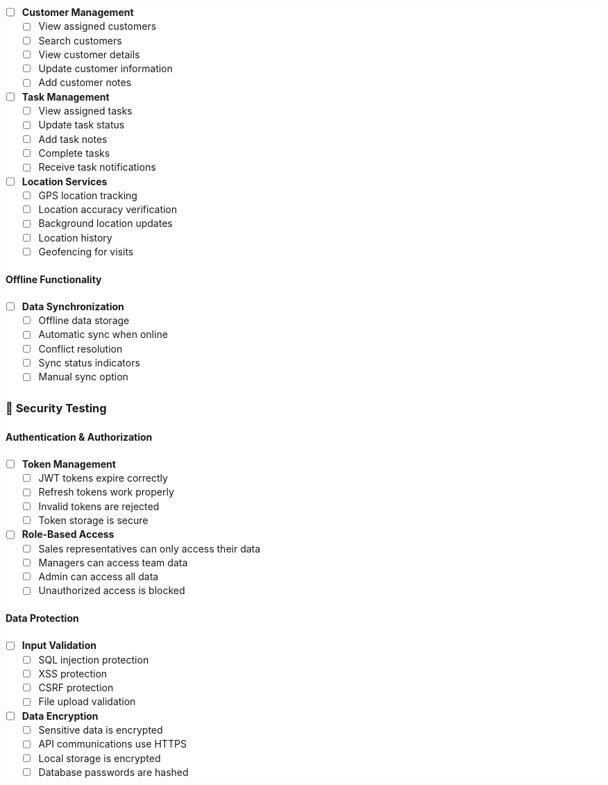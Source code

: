 - [ ] **Customer Management**
  - [ ] View assigned customers
  - [ ] Search customers
  - [ ] View customer details
  - [ ] Update customer information
  - [ ] Add customer notes

- [ ] **Task Management**
  - [ ] View assigned tasks
  - [ ] Update task status
  - [ ] Add task notes
  - [ ] Complete tasks
  - [ ] Receive task notifications

- [ ] **Location Services**
  - [ ] GPS location tracking
  - [ ] Location accuracy verification
  - [ ] Background location updates
  - [ ] Location history
  - [ ] Geofencing for visits

#### Offline Functionality
- [ ] **Data Synchronization**
  - [ ] Offline data storage
  - [ ] Automatic sync when online
  - [ ] Conflict resolution
  - [ ] Sync status indicators
  - [ ] Manual sync option

### 🔐 **Security Testing**

#### Authentication & Authorization
- [ ] **Token Management**
  - [ ] JWT tokens expire correctly
  - [ ] Refresh tokens work properly
  - [ ] Invalid tokens are rejected
  - [ ] Token storage is secure

- [ ] **Role-Based Access**
  - [ ] Sales representatives can only access their data
  - [ ] Managers can access team data
  - [ ] Admin can access all data
  - [ ] Unauthorized access is blocked

#### Data Protection
- [ ] **Input Validation**
  - [ ] SQL injection protection
  - [ ] XSS protection
  - [ ] CSRF protection
  - [ ] File upload validation

- [ ] **Data Encryption**
  - [ ] Sensitive data is encrypted
  - [ ] API communications use HTTPS
  - [ ] Local storage is encrypted
  - [ ] Database passwords are hashed
